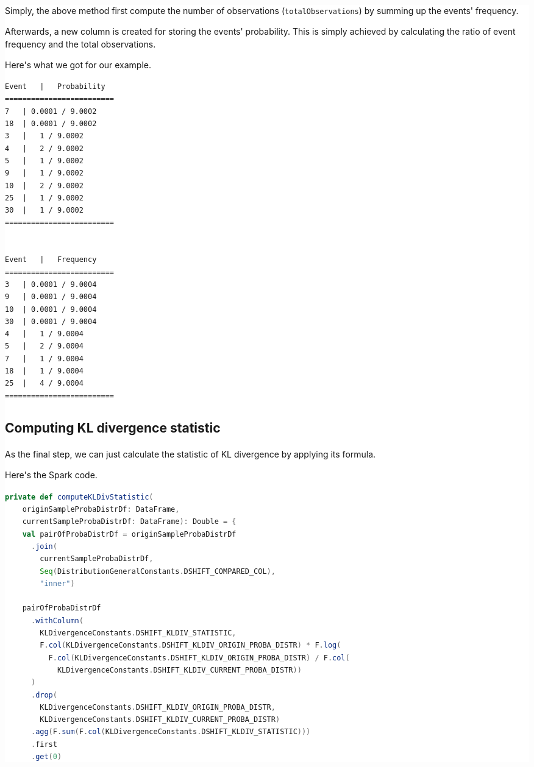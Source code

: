 Simply, the above method first compute the number of observations (`totalObservations`) by summing up the events' frequency.

Afterwards, a new column is created for storing the events' probability. This is simply achieved by calculating the ratio of event frequency and the total observations.

Here's what we got for our example.

```
Event	|   Probability
=========================
7	| 0.0001 / 9.0002
18	| 0.0001 / 9.0002
3	|   1 / 9.0002
4	|   2 / 9.0002
5	|   1 / 9.0002
9	|   1 / 9.0002
10	|   2 / 9.0002
25	|   1 / 9.0002
30	|   1 / 9.0002
=========================


Event	|   Frequency
=========================
3	| 0.0001 / 9.0004
9	| 0.0001 / 9.0004
10	| 0.0001 / 9.0004
30	| 0.0001 / 9.0004
4	|   1 / 9.0004
5	|   2 / 9.0004
7	|   1 / 9.0004
18	|   1 / 9.0004
25	|   4 / 9.0004
=========================
```

## Computing KL divergence statistic

As the final step, we can just calculate the statistic of KL divergence by applying its formula.

Here's the Spark code.

```scala
private def computeKLDivStatistic(
    originSampleProbaDistrDf: DataFrame,
    currentSampleProbaDistrDf: DataFrame): Double = {
    val pairOfProbaDistrDf = originSampleProbaDistrDf
      .join(
        currentSampleProbaDistrDf,
        Seq(DistributionGeneralConstants.DSHIFT_COMPARED_COL),
        "inner")

    pairOfProbaDistrDf
      .withColumn(
        KLDivergenceConstants.DSHIFT_KLDIV_STATISTIC,
        F.col(KLDivergenceConstants.DSHIFT_KLDIV_ORIGIN_PROBA_DISTR) * F.log(
          F.col(KLDivergenceConstants.DSHIFT_KLDIV_ORIGIN_PROBA_DISTR) / F.col(
            KLDivergenceConstants.DSHIFT_KLDIV_CURRENT_PROBA_DISTR))
      )
      .drop(
        KLDivergenceConstants.DSHIFT_KLDIV_ORIGIN_PROBA_DISTR,
        KLDivergenceConstants.DSHIFT_KLDIV_CURRENT_PROBA_DISTR)
      .agg(F.sum(F.col(KLDivergenceConstants.DSHIFT_KLDIV_STATISTIC)))
      .first
      .get(0)
```